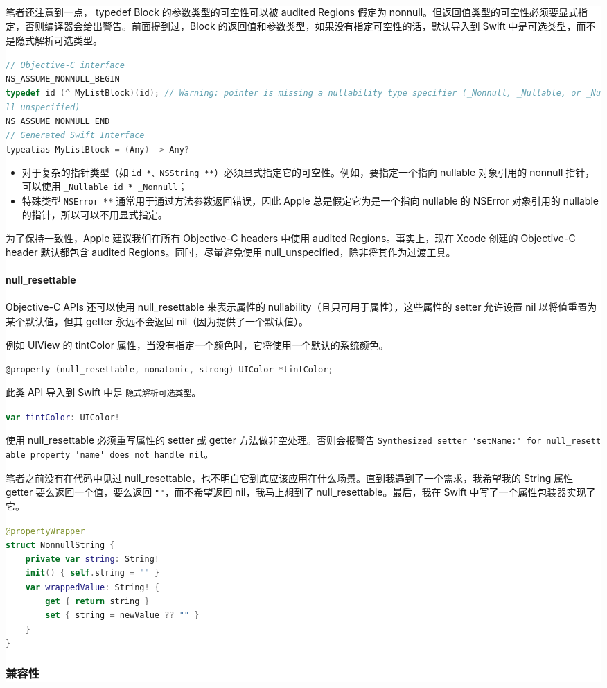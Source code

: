   笔者还注意到一点， typedef Block 的参数类型的可空性可以被 audited Regions 假定为 nonnull。但返回值类型的可空性必须要显式指定，否则编译器会给出警告。前面提到过，Block 的返回值和参数类型，如果没有指定可空性的话，默认导入到 Swift 中是可选类型，而不是隐式解析可选类型。

  ```objectivec
  // Objective-C interface
  NS_ASSUME_NONNULL_BEGIN
  typedef id (^ MyListBlock)(id); // Warning: pointer is missing a nullability type specifier (_Nonnull, _Nullable, or _Null_unspecified)
  NS_ASSUME_NONNULL_END
  // Generated Swift Interface
  typealias MyListBlock = (Any) -> Any?
  ```

* 对于复杂的指针类型（如 `id *、NSString **`）必须显式指定它的可空性。例如，要指定一个指向 nullable 对象引用的 nonnull 指针，可以使用 `_Nullable id * _Nonnull`；
* 特殊类型 `NSError **` 通常用于通过方法参数返回错误，因此 Apple 总是假定它为是一个指向 nullable 的 NSError 对象引用的 nullable 的指针，所以可以不用显式指定。

为了保持一致性，Apple 建议我们在所有 Objective-C headers 中使用 audited Regions。事实上，现在 Xcode 创建的 Objective-C header 默认都包含 audited Regions。同时，尽量避免使用 null_unspecified，除非将其作为过渡工具。

#### null_resettable

Objective-C APIs 还可以使用 null_resettable 来表示属性的 nullability（且只可用于属性），这些属性的 setter 允许设置 nil 以将值重置为某个默认值，但其 getter 永远不会返回 nil（因为提供了一个默认值）。

例如 UIView 的 tintColor 属性，当没有指定一个颜色时，它将使用一个默认的系统颜色。

```objectivec
@property (null_resettable, nonatomic, strong) UIColor *tintColor;
```

此类 API 导入到 Swift 中是 `隐式解析可选类型`。

```swift
var tintColor: UIColor!
```

使用 null_resettable 必须重写属性的 setter 或 getter 方法做非空处理。否则会报警告 `Synthesized setter 'setName:' for null_resettable property 'name' does not handle nil`。

笔者之前没有在代码中见过 null_resettable，也不明白它到底应该应用在什么场景。直到我遇到了一个需求，我希望我的 String 属性 getter 要么返回一个值，要么返回 `""`，而不希望返回 nil，我马上想到了 null_resettable。最后，我在 Swift 中写了一个属性包装器实现了它。

```swift
@propertyWrapper
struct NonnullString {
    private var string: String!
    init() { self.string = "" }
    var wrappedValue: String! {
        get { return string }
        set { string = newValue ?? "" }
    }
}
```

### 兼容性
